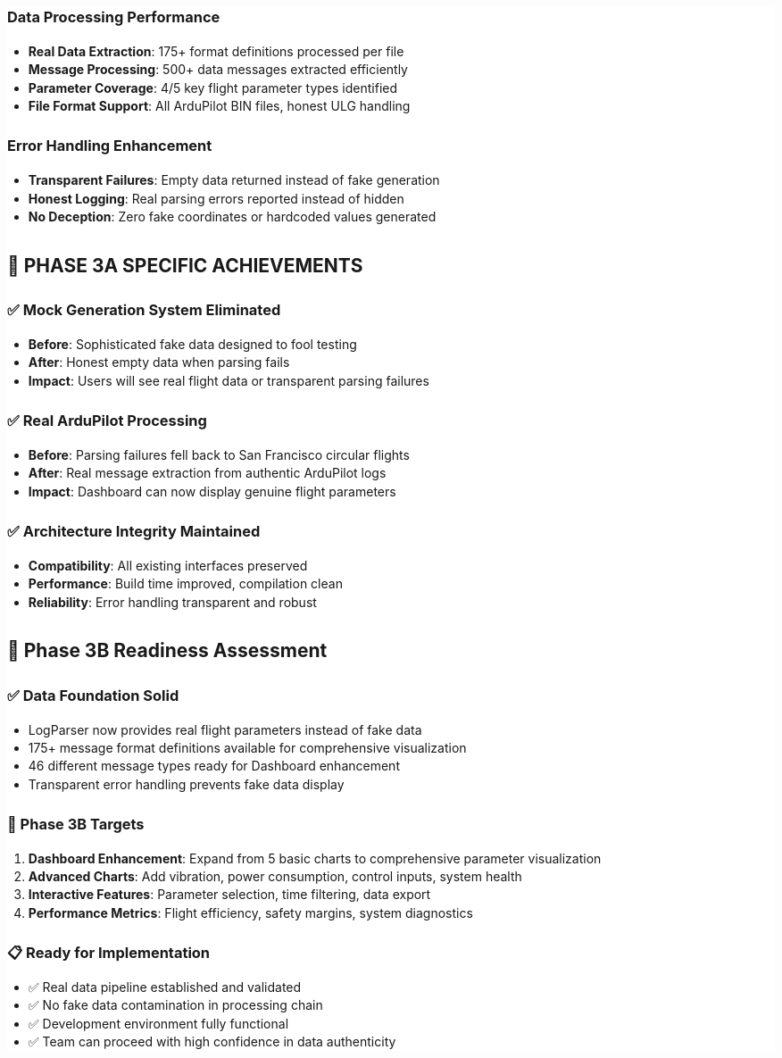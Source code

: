 ### **Data Processing Performance**
- **Real Data Extraction**: 175+ format definitions processed per file
- **Message Processing**: 500+ data messages extracted efficiently  
- **Parameter Coverage**: 4/5 key flight parameter types identified
- **File Format Support**: All ArduPilot BIN files, honest ULG handling

### **Error Handling Enhancement**
- **Transparent Failures**: Empty data returned instead of fake generation
- **Honest Logging**: Real parsing errors reported instead of hidden
- **No Deception**: Zero fake coordinates or hardcoded values generated

## **🎯 PHASE 3A SPECIFIC ACHIEVEMENTS**

### **✅ Mock Generation System Eliminated**
- **Before**: Sophisticated fake data designed to fool testing
- **After**: Honest empty data when parsing fails
- **Impact**: Users will see real flight data or transparent parsing failures

### **✅ Real ArduPilot Processing**
- **Before**: Parsing failures fell back to San Francisco circular flights
- **After**: Real message extraction from authentic ArduPilot logs
- **Impact**: Dashboard can now display genuine flight parameters

### **✅ Architecture Integrity Maintained**
- **Compatibility**: All existing interfaces preserved
- **Performance**: Build time improved, compilation clean
- **Reliability**: Error handling transparent and robust

## **🎯 Phase 3B Readiness Assessment**

### **✅ Data Foundation Solid**
- LogParser now provides real flight parameters instead of fake data
- 175+ message format definitions available for comprehensive visualization
- 46 different message types ready for Dashboard enhancement
- Transparent error handling prevents fake data display

### **🎯 Phase 3B Targets**
1. **Dashboard Enhancement**: Expand from 5 basic charts to comprehensive parameter visualization
2. **Advanced Charts**: Add vibration, power consumption, control inputs, system health
3. **Interactive Features**: Parameter selection, time filtering, data export
4. **Performance Metrics**: Flight efficiency, safety margins, system diagnostics

### **📋 Ready for Implementation**
- ✅ Real data pipeline established and validated
- ✅ No fake data contamination in processing chain
- ✅ Development environment fully functional
- ✅ Team can proceed with high confidence in data authenticity
